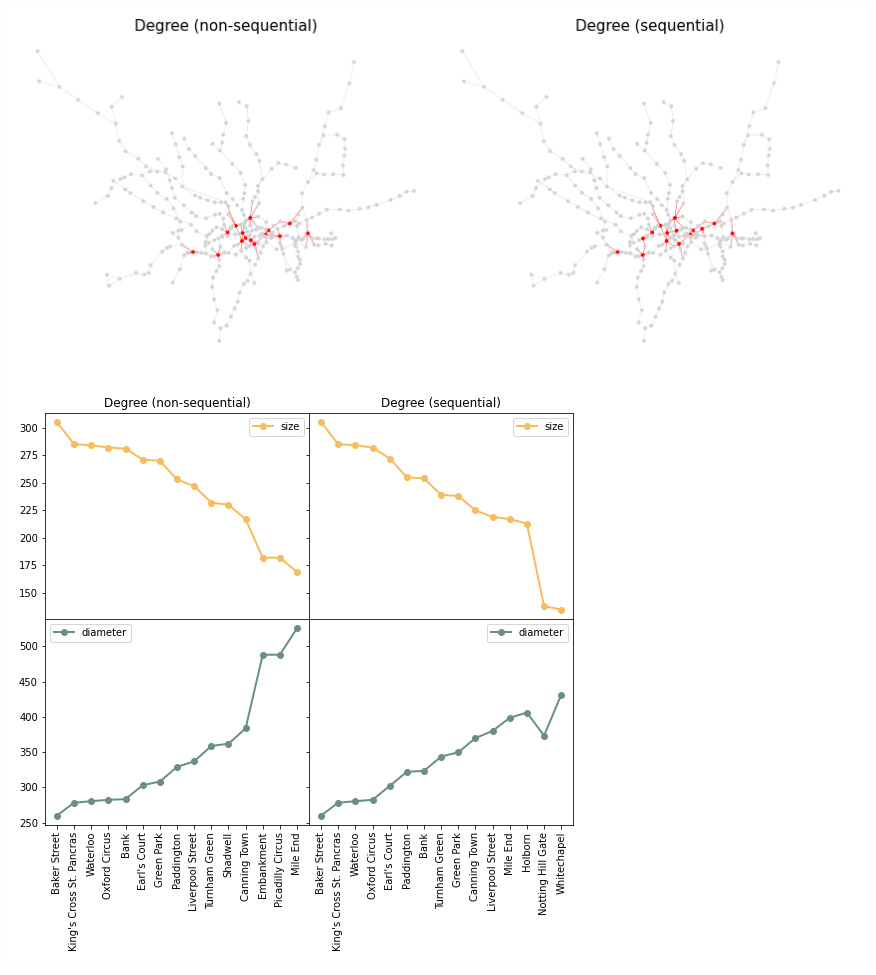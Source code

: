 ![figure 2](/pic/1.1.degree_network_UnSeq_VS_Seq.png)

![figure 3](/pic/1.2.degree_Size_D_UnSeq_VS_Seq.png)
